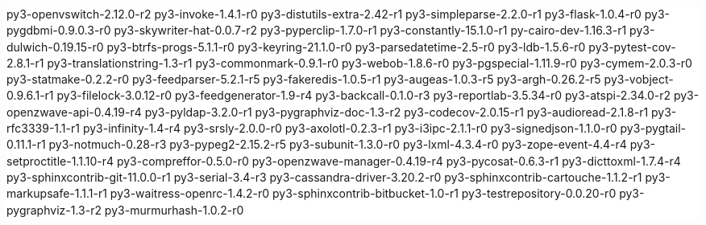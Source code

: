 py3-openvswitch-2.12.0-r2
py3-invoke-1.4.1-r0
py3-distutils-extra-2.42-r1
py3-simpleparse-2.2.0-r1
py3-flask-1.0.4-r0
py3-pygdbmi-0.9.0.3-r0
py3-skywriter-hat-0.0.7-r2
py3-pyperclip-1.7.0-r1
py3-constantly-15.1.0-r1
py-cairo-dev-1.16.3-r1
py3-dulwich-0.19.15-r0
py3-btrfs-progs-5.1.1-r0
py3-keyring-21.1.0-r0
py3-parsedatetime-2.5-r0
py3-ldb-1.5.6-r0
py3-pytest-cov-2.8.1-r1
py3-translationstring-1.3-r1
py3-commonmark-0.9.1-r0
py3-webob-1.8.6-r0
py3-pgspecial-1.11.9-r0
py3-cymem-2.0.3-r0
py3-statmake-0.2.2-r0
py3-feedparser-5.2.1-r5
py3-fakeredis-1.0.5-r1
py3-augeas-1.0.3-r5
py3-argh-0.26.2-r5
py3-vobject-0.9.6.1-r1
py3-filelock-3.0.12-r0
py3-feedgenerator-1.9-r4
py3-backcall-0.1.0-r3
py3-reportlab-3.5.34-r0
py3-atspi-2.34.0-r2
py3-openzwave-api-0.4.19-r4
py3-pyldap-3.2.0-r1
py3-pygraphviz-doc-1.3-r2
py3-codecov-2.0.15-r1
py3-audioread-2.1.8-r1
py3-rfc3339-1.1-r1
py3-infinity-1.4-r4
py3-srsly-2.0.0-r0
py3-axolotl-0.2.3-r1
py3-i3ipc-2.1.1-r0
py3-signedjson-1.1.0-r0
py3-pygtail-0.11.1-r1
py3-notmuch-0.28-r3
py3-pypeg2-2.15.2-r5
py3-subunit-1.3.0-r0
py3-lxml-4.3.4-r0
py3-zope-event-4.4-r4
py3-setproctitle-1.1.10-r4
py3-compreffor-0.5.0-r0
py3-openzwave-manager-0.4.19-r4
py3-pycosat-0.6.3-r1
py3-dicttoxml-1.7.4-r4
py3-sphinxcontrib-git-11.0.0-r1
py3-serial-3.4-r3
py3-cassandra-driver-3.20.2-r0
py3-sphinxcontrib-cartouche-1.1.2-r1
py3-markupsafe-1.1.1-r1
py3-waitress-openrc-1.4.2-r0
py3-sphinxcontrib-bitbucket-1.0-r1
py3-testrepository-0.0.20-r0
py3-pygraphviz-1.3-r2
py3-murmurhash-1.0.2-r0